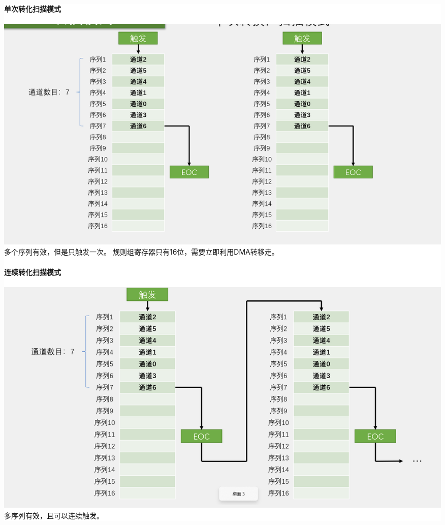 
#### 单次转化扫描模式

![alt](./images/Snipaste_2025-01-22_17-23-27.png)
多个序列有效，但是只触发一次。
规则组寄存器只有16位，需要立即利用DMA转移走。

#### 连续转化扫描模式

![alt](./images/Snipaste_2025-01-22_17-25-53.png)
多序列有效，且可以连续触发。
